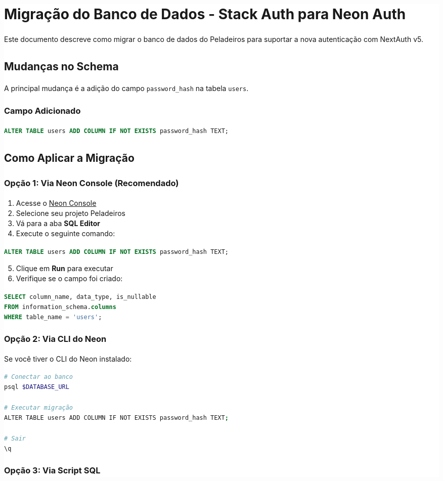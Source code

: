 # Migração do Banco de Dados - Stack Auth para Neon Auth

Este documento descreve como migrar o banco de dados do Peladeiros para suportar a nova autenticação com NextAuth v5.

## Mudanças no Schema

A principal mudança é a adição do campo `password_hash` na tabela `users`.

### Campo Adicionado

```sql
ALTER TABLE users ADD COLUMN IF NOT EXISTS password_hash TEXT;
```

## Como Aplicar a Migração

### Opção 1: Via Neon Console (Recomendado)

1. Acesse o [Neon Console](https://console.neon.tech/)
2. Selecione seu projeto Peladeiros
3. Vá para a aba **SQL Editor**
4. Execute o seguinte comando:

```sql
ALTER TABLE users ADD COLUMN IF NOT EXISTS password_hash TEXT;
```

5. Clique em **Run** para executar
6. Verifique se o campo foi criado:

```sql
SELECT column_name, data_type, is_nullable
FROM information_schema.columns
WHERE table_name = 'users';
```

### Opção 2: Via CLI do Neon

Se você tiver o CLI do Neon instalado:

```bash
# Conectar ao banco
psql $DATABASE_URL

# Executar migração
ALTER TABLE users ADD COLUMN IF NOT EXISTS password_hash TEXT;

# Sair
\q
```

### Opção 3: Via Script SQL
